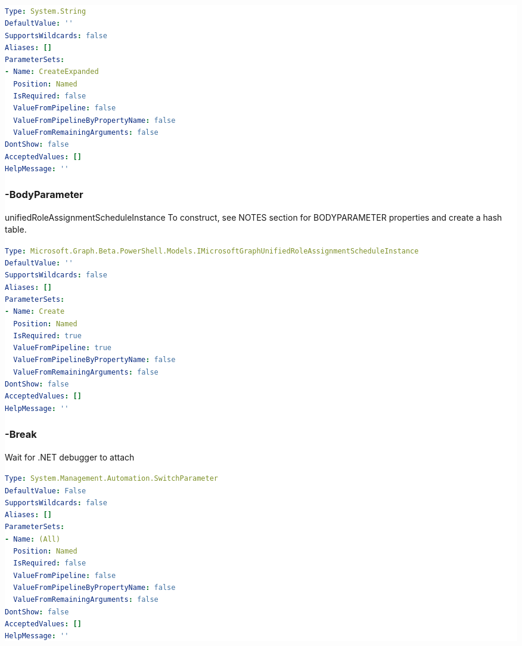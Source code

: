 ```yaml
Type: System.String
DefaultValue: ''
SupportsWildcards: false
Aliases: []
ParameterSets:
- Name: CreateExpanded
  Position: Named
  IsRequired: false
  ValueFromPipeline: false
  ValueFromPipelineByPropertyName: false
  ValueFromRemainingArguments: false
DontShow: false
AcceptedValues: []
HelpMessage: ''
```

### -BodyParameter

unifiedRoleAssignmentScheduleInstance
To construct, see NOTES section for BODYPARAMETER properties and create a hash table.

```yaml
Type: Microsoft.Graph.Beta.PowerShell.Models.IMicrosoftGraphUnifiedRoleAssignmentScheduleInstance
DefaultValue: ''
SupportsWildcards: false
Aliases: []
ParameterSets:
- Name: Create
  Position: Named
  IsRequired: true
  ValueFromPipeline: true
  ValueFromPipelineByPropertyName: false
  ValueFromRemainingArguments: false
DontShow: false
AcceptedValues: []
HelpMessage: ''
```

### -Break

Wait for .NET debugger to attach

```yaml
Type: System.Management.Automation.SwitchParameter
DefaultValue: False
SupportsWildcards: false
Aliases: []
ParameterSets:
- Name: (All)
  Position: Named
  IsRequired: false
  ValueFromPipeline: false
  ValueFromPipelineByPropertyName: false
  ValueFromRemainingArguments: false
DontShow: false
AcceptedValues: []
HelpMessage: ''
```

